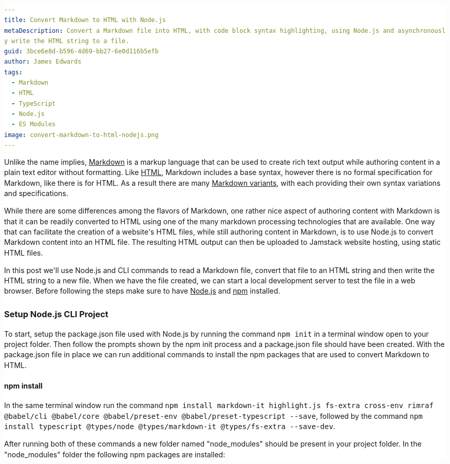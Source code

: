 ```yaml
---
title: Convert Markdown to HTML with Node.js
metaDescription: Convert a Markdown file into HTML, with code block syntax highlighting, using Node.js and asynchronously write the HTML string to a file.
guid: 3bce6e8d-b596-4d69-bb27-6e0d116b5efb
author: James Edwards
tags:
  - Markdown
  - HTML
  - TypeScript
  - Node.js
  - ES Modules
image: convert-markdown-to-html-nodejs.png
---
```


Unlike the name implies, [Markdown](https://en.wikipedia.org/wiki/Markdown) is a markup language that can be used to create rich text output while authoring content in a plain text editor without formatting. Like [HTML](https://en.wikipedia.org/wiki/HTML), Markdown includes a base syntax, however there is no formal specification for Markdown, like there is for HTML. As a result there are many [Markdown variants](https://www.iana.org/assignments/markdown-variants/markdown-variants.xhtml), with each providing their own syntax variations and specifications.

While there are some differences among the flavors of Markdown, one rather nice aspect of authoring content with Markdown is that it can be readily converted to HTML using one of the many markdown processing technologies that are available. One way that can facilitate the creation of a website's HTML files, while still authoring content in Markdown, is to use Node.js to convert Markdown content into an HTML file. The resulting HTML output can then be uploaded to Jamstack website hosting, using static HTML files.

In this post we'll use Node.js and CLI commands to read a Markdown file, convert that file to an HTML string and then write the HTML string to a new file. When we have the file created, we can start a local development server to test the file in a web browser. Before following the steps make sure to have [Node.js](https://nodejs.org/en/) and [npm](https://docs.npmjs.com/downloading-and-installing-node-js-and-npm) installed.

### Setup Node.js CLI Project

To start, setup the package.json file used with Node.js by running the command <kbd>npm init</kbd> in a terminal window open to your project folder. Then follow the prompts shown by the npm init process and a package.json file should have been created. With the package.json file in place we can run additional commands to install the npm packages that are used to convert Markdown to HTML.

#### npm install

In the same terminal window run the command <kbd>npm install markdown-it highlight.js fs-extra cross-env rimraf @babel/cli @babel/core @babel/preset-env @babel/preset-typescript --save</kbd>, followed by the command <kbd>npm install typescript @types/node @types/markdown-it @types/fs-extra --save-dev</kbd>.

After running both of these commands a new folder named "node_modules" should be present in your project folder. In the "node_modules" folder the following npm packages are installed:
